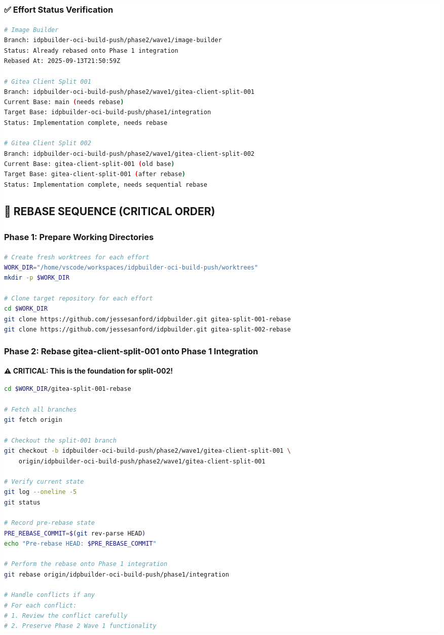 ### ✅ Effort Status Verification
```bash
# Image Builder
Branch: idpbuilder-oci-build-push/phase2/wave1/image-builder
Status: Already rebased onto Phase 1 integration
Rebased At: 2025-09-13T21:50:59Z

# Gitea Client Split 001
Branch: idpbuilder-oci-build-push/phase2/wave1/gitea-client-split-001
Current Base: main (needs rebase)
Target Base: idpbuilder-oci-build-push/phase1/integration
Status: Implementation complete, needs rebase

# Gitea Client Split 002
Branch: idpbuilder-oci-build-push/phase2/wave1/gitea-client-split-002
Current Base: gitea-client-split-001 (old base)
Target Base: gitea-client-split-001 (after rebase)
Status: Implementation complete, needs sequential rebase
```

## 🔄 REBASE SEQUENCE (CRITICAL ORDER)

### Phase 1: Prepare Working Directories
```bash
# Create fresh worktrees for each effort
WORK_DIR="/home/vscode/workspaces/idpbuilder-oci-build-push/worktrees"
mkdir -p $WORK_DIR

# Clone target repository for each effort
cd $WORK_DIR
git clone https://github.com/jessesanford/idpbuilder.git gitea-split-001-rebase
git clone https://github.com/jessesanford/idpbuilder.git gitea-split-002-rebase
```

### Phase 2: Rebase gitea-client-split-001 onto Phase 1 Integration

**⚠️ CRITICAL: This is the foundation for split-002!**

```bash
cd $WORK_DIR/gitea-split-001-rebase

# Fetch all branches
git fetch origin

# Checkout the split-001 branch
git checkout -b idpbuilder-oci-build-push/phase2/wave1/gitea-client-split-001 \
    origin/idpbuilder-oci-build-push/phase2/wave1/gitea-client-split-001

# Verify current state
git log --oneline -5
git status

# Record pre-rebase state
PRE_REBASE_COMMIT=$(git rev-parse HEAD)
echo "Pre-rebase HEAD: $PRE_REBASE_COMMIT"

# Perform the rebase onto Phase 1 integration
git rebase origin/idpbuilder-oci-build-push/phase1/integration

# Handle conflicts if any
# For each conflict:
# 1. Review the conflict carefully
# 2. Preserve Phase 2 Wave 1 functionality
```